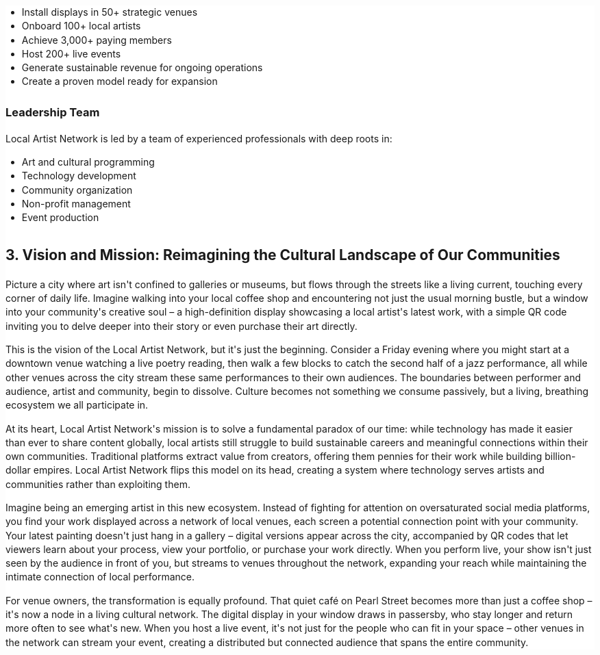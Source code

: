 - Install displays in 50+ strategic venues
- Onboard 100+ local artists
- Achieve 3,000+ paying members
- Host 200+ live events
- Generate sustainable revenue for ongoing operations
- Create a proven model ready for expansion

### **Leadership Team**

Local Artist Network is led by a team of experienced professionals with deep roots in:

- Art and cultural programming
- Technology development
- Community organization
- Non-profit management
- Event production

## **3. Vision and Mission: Reimagining the Cultural Landscape of Our Communities**

Picture a city where art isn't confined to galleries or museums, but flows through the streets like a living current, touching every corner of daily life. Imagine walking into your local coffee shop and encountering not just the usual morning bustle, but a window into your community's creative soul – a high-definition display showcasing a local artist's latest work, with a simple QR code inviting you to delve deeper into their story or even purchase their art directly.

This is the vision of the Local Artist Network, but it's just the beginning. Consider a Friday evening where you might start at a downtown venue watching a live poetry reading, then walk a few blocks to catch the second half of a jazz performance, all while other venues across the city stream these same performances to their own audiences. The boundaries between performer and audience, artist and community, begin to dissolve. Culture becomes not something we consume passively, but a living, breathing ecosystem we all participate in.

At its heart, Local Artist Network's mission is to solve a fundamental paradox of our time: while technology has made it easier than ever to share content globally, local artists still struggle to build sustainable careers and meaningful connections within their own communities. Traditional platforms extract value from creators, offering them pennies for their work while building billion-dollar empires. Local Artist Network flips this model on its head, creating a system where technology serves artists and communities rather than exploiting them.

Imagine being an emerging artist in this new ecosystem. Instead of fighting for attention on oversaturated social media platforms, you find your work displayed across a network of local venues, each screen a potential connection point with your community. Your latest painting doesn't just hang in a gallery – digital versions appear across the city, accompanied by QR codes that let viewers learn about your process, view your portfolio, or purchase your work directly. When you perform live, your show isn't just seen by the audience in front of you, but streams to venues throughout the network, expanding your reach while maintaining the intimate connection of local performance.

For venue owners, the transformation is equally profound. That quiet café on Pearl Street becomes more than just a coffee shop – it's now a node in a living cultural network. The digital display in your window draws in passersby, who stay longer and return more often to see what's new. When you host a live event, it's not just for the people who can fit in your space – other venues in the network can stream your event, creating a distributed but connected audience that spans the entire community.

